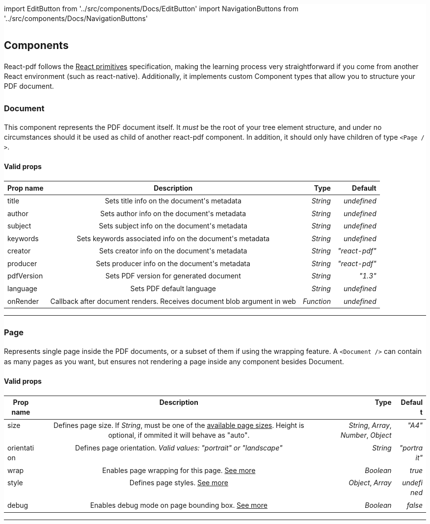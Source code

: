 import EditButton from '../src/components/Docs/EditButton'
import NavigationButtons from '../src/components/Docs/NavigationButtons'

<EditButton to="https://github.com/react-pdf/site/blob/master/docs/components.md" />

## Components

React-pdf follows the [React primitives](https://github.com/lelandrichardson/react-primitives) specification, making the learning process very straightforward if you come from another React environment (such as react-native). Additionally, it implements custom Component types that allow you to structure your PDF document.

### Document

This component represents the PDF document itself. It _must_ be the root of your tree element structure, and under no circumstances should it be used as child of another react-pdf component. In addition, it should only have children of type `<Page />`.

#### Valid props

| Prop name  |                               Description                               |       Type |       Default |
| ---------- | :---------------------------------------------------------------------: | ---------: | ------------: |
| title      |               Sets title info on the document's metadata                |   _String_ |   _undefined_ |
| author     |               Sets author info on the document's metadata               |   _String_ |   _undefined_ |
| subject    |              Sets subject info on the document's metadata               |   _String_ |   _undefined_ |
| keywords   |        Sets keywords associated info on the document's metadata         |   _String_ |   _undefined_ |
| creator    |              Sets creator info on the document's metadata               |   _String_ | _"react-pdf"_ |
| producer   |              Sets producer info on the document's metadata              |   _String_ | _"react-pdf"_ |
| pdfVersion |                 Sets PDF version for generated document                 |   _String_ |       _"1.3"_ |
| language   |                        Sets PDF default language                        |   _String_ |   _undefined_ |
| onRender   | Callback after document renders. Receives document blob argument in web | _Function_ |   _undefined_ |

---

### Page

Represents single page inside the PDF documents, or a subset of them if using the wrapping feature. A `<Document />` can contain as many pages as you want, but ensures not rendering a page inside any component besides Document.

#### Valid props

| Prop name   |                                                                                                         Description                                                                                                         |                                  Type |      Default |
| ----------- | :-------------------------------------------------------------------------------------------------------------------------------------------------------------------------------------------------------------------------: | ------------------------------------: | -----------: |
| size        | Defines page size. If _String_, must be one of the [available page sizes](https://github.com/diegomura/react-pdf/blob/master/packages/layout/src/page/getSize.js). Height is optional, if ommited it will behave as "auto". | _String_, _Array_, _Number_, _Object_ |       _"A4"_ |
| orientation |                                                                             Defines page orientation. _Valid values: "portrait" or "landscape"_                                                                             |                              _String_ | _"portrait"_ |
| wrap        |                                                                          Enables page wrapping for this page. [See more](/advanced#page-wrapping)                                                                           |                             _Boolean_ |       _true_ |
| style       |                                                                                          Defines page styles. [See more](/styling)                                                                                          |                     _Object_, _Array_ |  _undefined_ |
| debug       |                                                                          Enables debug mode on page bounding box. [See more](/advanced#debugging)                                                                           |                             _Boolean_ |      _false_ |

---